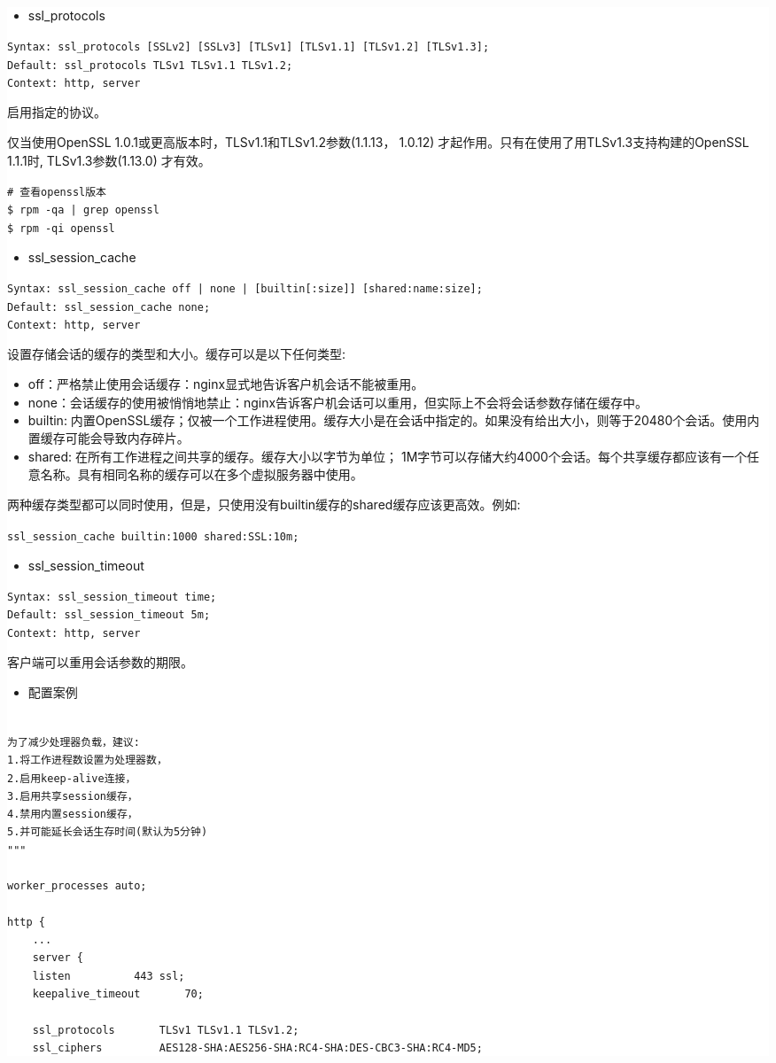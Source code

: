 - ssl_protocols

```nginx
Syntax: ssl_protocols [SSLv2] [SSLv3] [TLSv1] [TLSv1.1] [TLSv1.2] [TLSv1.3];
Default: ssl_protocols TLSv1 TLSv1.1 TLSv1.2;
Context: http, server
```

启用指定的协议。

仅当使用OpenSSL 1.0.1或更高版本时，TLSv1.1和TLSv1.2参数(1.1.13， 1.0.12) 才起作用。只有在使用了用TLSv1.3支持构建的OpenSSL 1.1.1时, TLSv1.3参数(1.13.0) 才有效。

```shell
# 查看openssl版本
$ rpm -qa | grep openssl
$ rpm -qi openssl
```

- ssl_session_cache

```nginx
Syntax: ssl_session_cache off | none | [builtin[:size]] [shared:name:size];
Default: ssl_session_cache none;
Context: http, server
```

设置存储会话的缓存的类型和大小。缓存可以是以下任何类型:

- off：严格禁止使用会话缓存：nginx显式地告诉客户机会话不能被重用。
- none：会话缓存的使用被悄悄地禁止：nginx告诉客户机会话可以重用，但实际上不会将会话参数存储在缓存中。
- builtin: 内置OpenSSL缓存；仅被一个工作进程使用。缓存大小是在会话中指定的。如果没有给出大小，则等于20480个会话。使用内置缓存可能会导致内存碎片。
- shared: 在所有工作进程之间共享的缓存。缓存大小以字节为单位； 1M字节可以存储大约4000个会话。每个共享缓存都应该有一个任意名称。具有相同名称的缓存可以在多个虚拟服务器中使用。

两种缓存类型都可以同时使用，但是，只使用没有builtin缓存的shared缓存应该更高效。例如:

```nginx
ssl_session_cache builtin:1000 shared:SSL:10m;
```

- ssl_session_timeout

```nginx
Syntax: ssl_session_timeout time;
Default: ssl_session_timeout 5m;
Context: http, server
```

客户端可以重用会话参数的期限。

- 配置案例

```nginx

为了减少处理器负载，建议:
1.将工作进程数设置为处理器数，
2.启用keep-alive连接，
3.启用共享session缓存，
4.禁用内置session缓存，
5.并可能延长会话生存时间(默认为5分钟)
"""

worker_processes auto;

http {
	...
	server {
	listen			443 ssl;
	keepalive_timeout		70;
        
	ssl_protocols		TLSv1 TLSv1.1 TLSv1.2;
	ssl_ciphers			AES128-SHA:AES256-SHA:RC4-SHA:DES-CBC3-SHA:RC4-MD5;
```